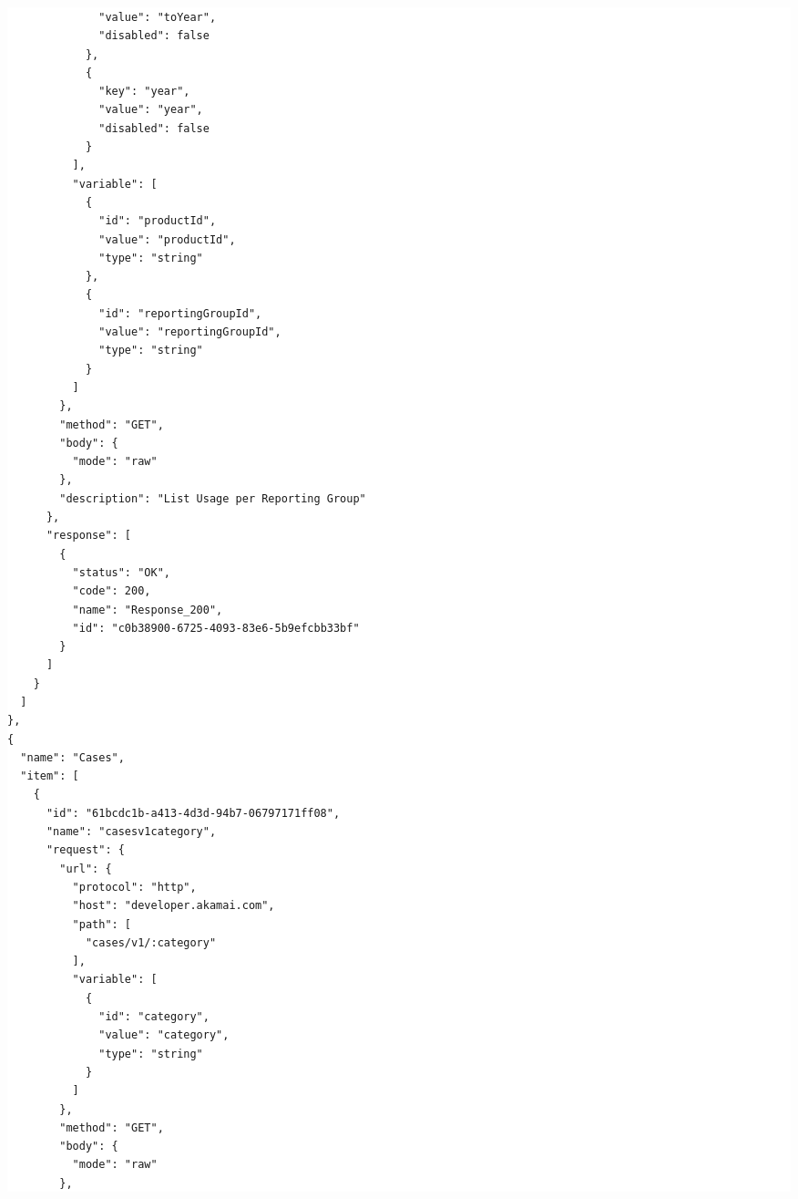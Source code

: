                   "value": "toYear",
                  "disabled": false
                },
                {
                  "key": "year",
                  "value": "year",
                  "disabled": false
                }
              ],
              "variable": [
                {
                  "id": "productId",
                  "value": "productId",
                  "type": "string"
                },
                {
                  "id": "reportingGroupId",
                  "value": "reportingGroupId",
                  "type": "string"
                }
              ]
            },
            "method": "GET",
            "body": {
              "mode": "raw"
            },
            "description": "List Usage per Reporting Group"
          },
          "response": [
            {
              "status": "OK",
              "code": 200,
              "name": "Response_200",
              "id": "c0b38900-6725-4093-83e6-5b9efcbb33bf"
            }
          ]
        }
      ]
    },
    {
      "name": "Cases",
      "item": [
        {
          "id": "61bcdc1b-a413-4d3d-94b7-06797171ff08",
          "name": "casesv1category",
          "request": {
            "url": {
              "protocol": "http",
              "host": "developer.akamai.com",
              "path": [
                "cases/v1/:category"
              ],
              "variable": [
                {
                  "id": "category",
                  "value": "category",
                  "type": "string"
                }
              ]
            },
            "method": "GET",
            "body": {
              "mode": "raw"
            },